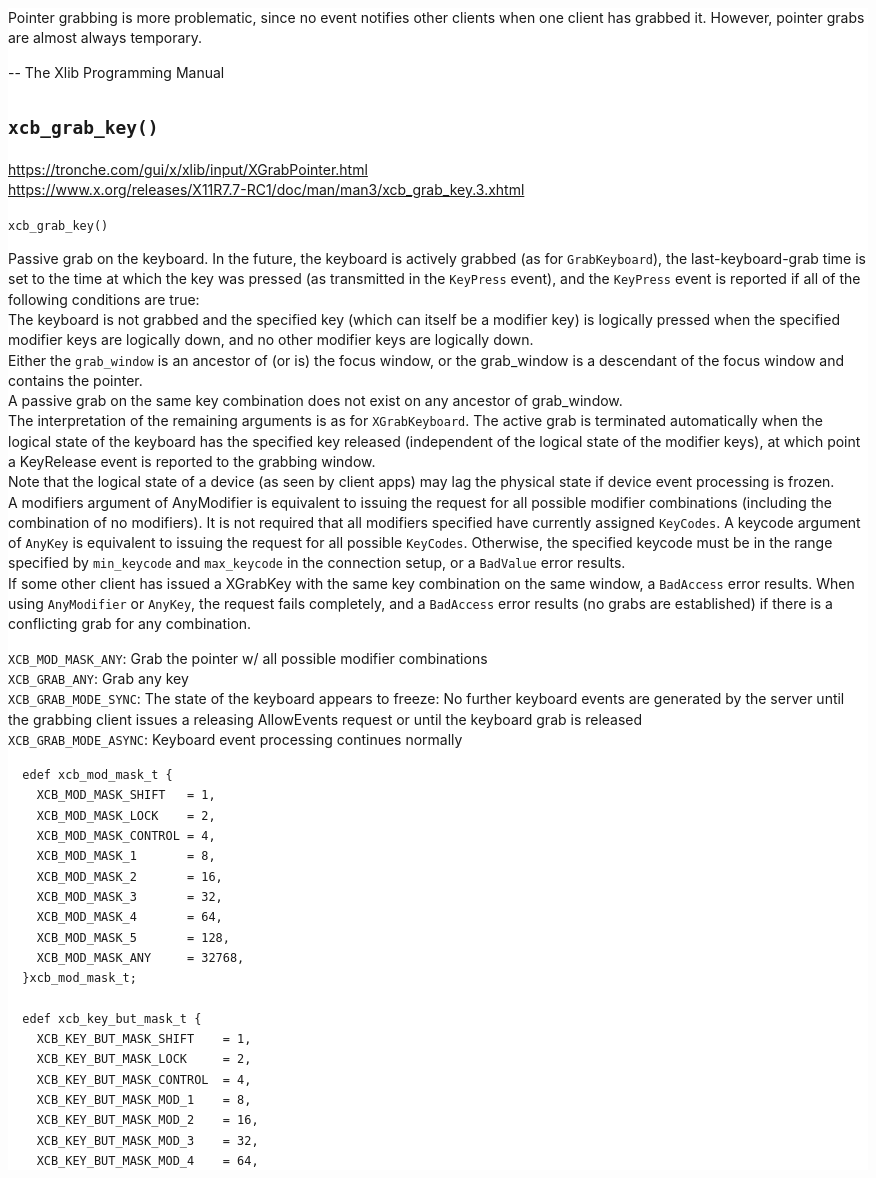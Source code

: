 Pointer grabbing is more problematic, since no event notifies other clients when one client has grabbed it. However, pointer grabs are almost always temporary.  

-- The Xlib Programming Manual

## `xcb_grab_key()`

https://tronche.com/gui/x/xlib/input/XGrabPointer.html  
https://www.x.org/releases/X11R7.7-RC1/doc/man/man3/xcb_grab_key.3.xhtml  

`xcb_grab_key()`  

Passive grab on the keyboard. In the future, the keyboard is actively grabbed (as for `GrabKeyboard`), the last-keyboard-grab time is set to the time at which the key was pressed (as transmitted in the `KeyPress` event), and the `KeyPress` event is reported if all of the following conditions are true:  
The keyboard is not grabbed and the specified key (which can itself be a modifier key) is logically pressed when the specified modifier keys are logically down, and no other modifier keys are logically down.  
Either the `grab_window` is an ancestor of (or is) the focus window, or the grab_window is a descendant of the focus window and contains the pointer.  
A passive grab on the same key combination does not exist on any ancestor of grab_window.  
The interpretation of the remaining arguments is as for `XGrabKeyboard`. The active grab is terminated automatically when the logical state of the keyboard has the specified key released (independent of the logical state of the modifier keys), at which point a KeyRelease event is reported to the grabbing window.  
Note that the logical state of a device (as seen by client apps) may lag the physical state if device event processing is frozen.  
A modifiers argument of AnyModifier is equivalent to issuing the request for all possible modifier combinations (including the combination of no modifiers). It is not required that all modifiers specified have currently assigned `KeyCodes`. A keycode argument of `AnyKey` is equivalent to issuing the request for all possible `KeyCodes`. Otherwise, the specified keycode must be in the range specified by `min_keycode` and `max_keycode` in the connection setup, or a `BadValue` error results.  
If some other client has issued a XGrabKey with the same key combination on the same window, a `BadAccess` error results. When using `AnyModifier` or `AnyKey`, the request fails completely, and a `BadAccess` error results (no grabs are established) if there is a conflicting grab for any combination.  

`XCB_MOD_MASK_ANY`:    Grab the pointer w/ all possible modifier combinations  
`XCB_GRAB_ANY`:        Grab any key  
`XCB_GRAB_MODE_SYNC`:  The state of the keyboard appears to freeze: No further keyboard events are generated by the server until the grabbing client issues a releasing AllowEvents request or until the keyboard grab is released  
`XCB_GRAB_MODE_ASYNC`: Keyboard event processing continues normally  

```
  edef xcb_mod_mask_t {
    XCB_MOD_MASK_SHIFT   = 1,
    XCB_MOD_MASK_LOCK    = 2,
    XCB_MOD_MASK_CONTROL = 4,
    XCB_MOD_MASK_1       = 8,
    XCB_MOD_MASK_2       = 16,
    XCB_MOD_MASK_3       = 32,
    XCB_MOD_MASK_4       = 64,
    XCB_MOD_MASK_5       = 128,
    XCB_MOD_MASK_ANY     = 32768,
  }xcb_mod_mask_t;

  edef xcb_key_but_mask_t {
    XCB_KEY_BUT_MASK_SHIFT    = 1,
    XCB_KEY_BUT_MASK_LOCK     = 2,
    XCB_KEY_BUT_MASK_CONTROL  = 4,
    XCB_KEY_BUT_MASK_MOD_1    = 8,
    XCB_KEY_BUT_MASK_MOD_2    = 16,
    XCB_KEY_BUT_MASK_MOD_3    = 32,
    XCB_KEY_BUT_MASK_MOD_4    = 64,
```